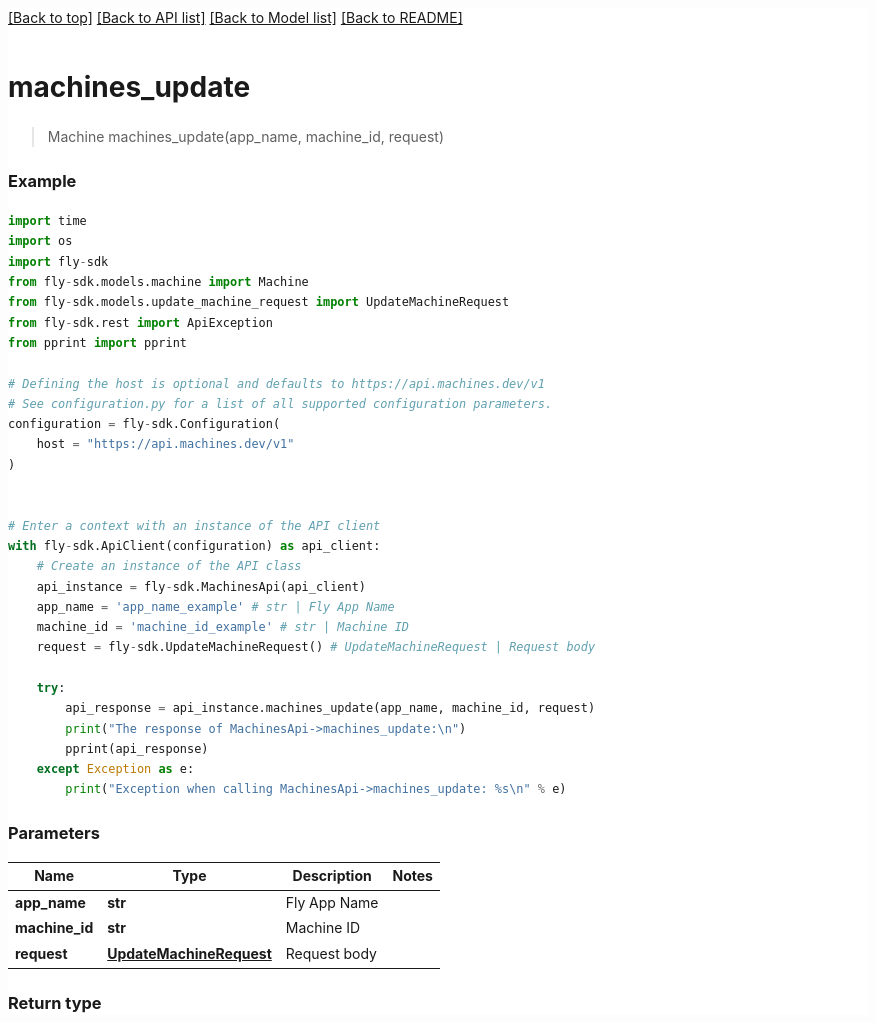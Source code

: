 [[Back to top]](#) [[Back to API list]](../README.md#documentation-for-api-endpoints) [[Back to Model list]](../README.md#documentation-for-models) [[Back to README]](../README.md)

# **machines_update**
> Machine machines_update(app_name, machine_id, request)



### Example

```python
import time
import os
import fly-sdk
from fly-sdk.models.machine import Machine
from fly-sdk.models.update_machine_request import UpdateMachineRequest
from fly-sdk.rest import ApiException
from pprint import pprint

# Defining the host is optional and defaults to https://api.machines.dev/v1
# See configuration.py for a list of all supported configuration parameters.
configuration = fly-sdk.Configuration(
    host = "https://api.machines.dev/v1"
)


# Enter a context with an instance of the API client
with fly-sdk.ApiClient(configuration) as api_client:
    # Create an instance of the API class
    api_instance = fly-sdk.MachinesApi(api_client)
    app_name = 'app_name_example' # str | Fly App Name
    machine_id = 'machine_id_example' # str | Machine ID
    request = fly-sdk.UpdateMachineRequest() # UpdateMachineRequest | Request body

    try:
        api_response = api_instance.machines_update(app_name, machine_id, request)
        print("The response of MachinesApi->machines_update:\n")
        pprint(api_response)
    except Exception as e:
        print("Exception when calling MachinesApi->machines_update: %s\n" % e)
```



### Parameters

Name | Type | Description  | Notes
------------- | ------------- | ------------- | -------------
 **app_name** | **str**| Fly App Name | 
 **machine_id** | **str**| Machine ID | 
 **request** | [**UpdateMachineRequest**](UpdateMachineRequest.md)| Request body | 

### Return type
